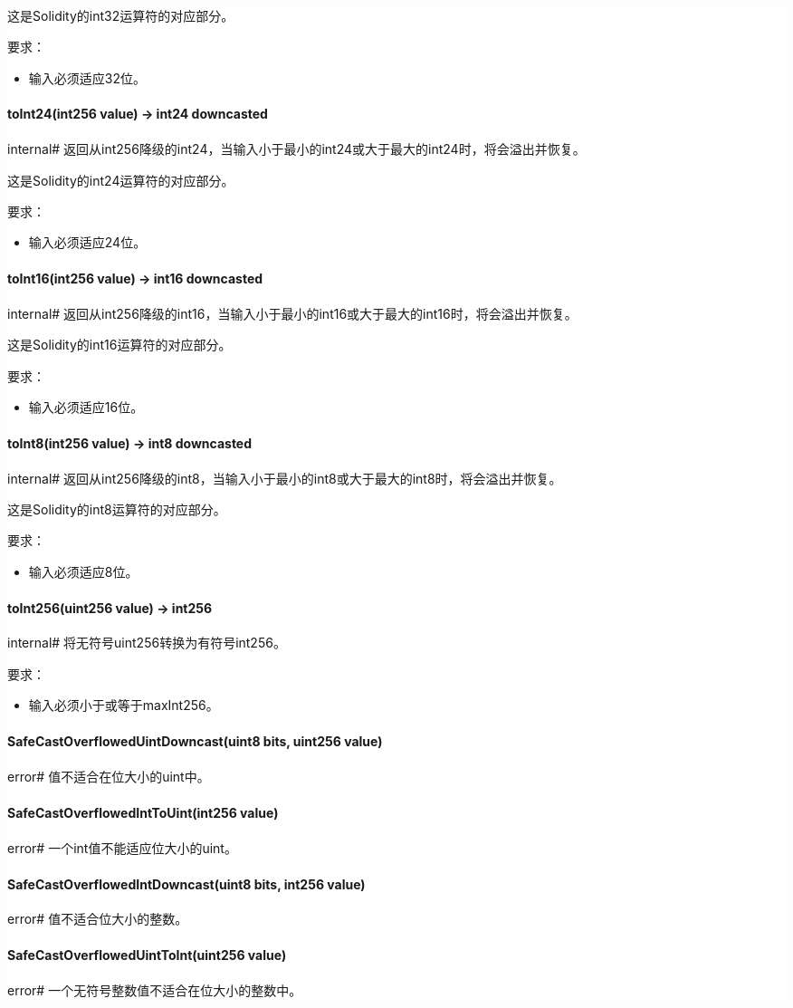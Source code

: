 这是Solidity的int32运算符的对应部分。

要求：
* 输入必须适应32位。

#### toInt24(int256 value) → int24 downcasted
internal#
返回从int256降级的int24，当输入小于最小的int24或大于最大的int24时，将会溢出并恢复。

这是Solidity的int24运算符的对应部分。

要求：
* 输入必须适应24位。

#### toInt16(int256 value) → int16 downcasted
internal#
返回从int256降级的int16，当输入小于最小的int16或大于最大的int16时，将会溢出并恢复。

这是Solidity的int16运算符的对应部分。

要求：
* 输入必须适应16位。

#### toInt8(int256 value) → int8 downcasted
internal#
返回从int256降级的int8，当输入小于最小的int8或大于最大的int8时，将会溢出并恢复。

这是Solidity的int8运算符的对应部分。

要求：
* 输入必须适应8位。

#### toInt256(uint256 value) → int256
internal#
将无符号uint256转换为有符号int256。

要求：
* 输入必须小于或等于maxInt256。

#### SafeCastOverflowedUintDowncast(uint8 bits, uint256 value)
error#
值不适合在位大小的uint中。

#### SafeCastOverflowedIntToUint(int256 value)
error#
一个int值不能适应位大小的uint。

#### SafeCastOverflowedIntDowncast(uint8 bits, int256 value)
error#
值不适合位大小的整数。

#### SafeCastOverflowedUintToInt(uint256 value)
error#
一个无符号整数值不适合在位大小的整数中。
